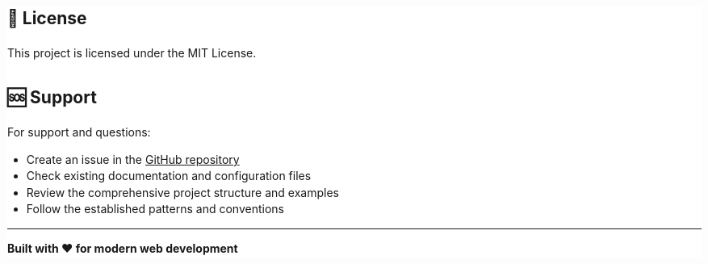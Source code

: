 ## 📄 License

This project is licensed under the MIT License.

## 🆘 Support

For support and questions:

- Create an issue in the [GitHub repository](https://github.com/TuanChill/Template-Nextjs)
- Check existing documentation and configuration files
- Review the comprehensive project structure and examples
- Follow the established patterns and conventions

---

**Built with ❤️ for modern web development**
